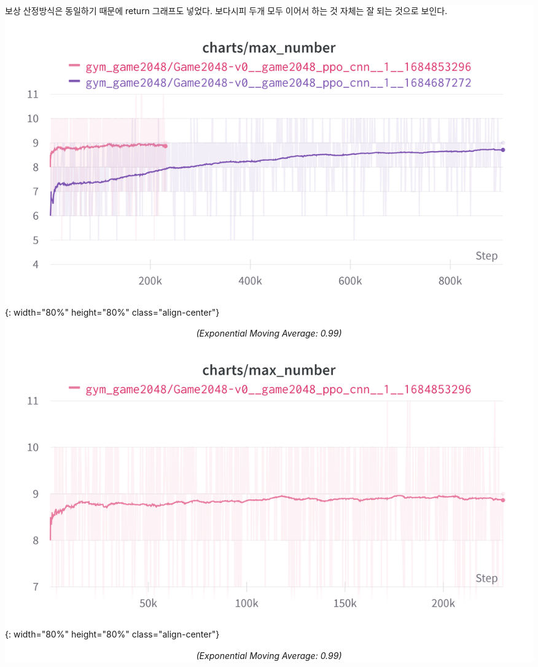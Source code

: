 보상 산정방식은 동일하기 때문에 return 그래프도 넣었다. 보다시피 두개 모두 이어서 하는 것 자체는 잘 되는 것으로 보인다.

![gym-game2048-11](../../assets/images/rl/gym_game2048/gym-game2048-11.png){: width="80%" height="80%" class="align-center"}
<p style="text-align: center; font-style: italic;"> (Exponential Moving Average: 0.99) </p>

![gym-game2048-12](../../assets/images/rl/gym_game2048/gym-game2048-12.png){: width="80%" height="80%" class="align-center"}
<p style="text-align: center; font-style: italic;"> (Exponential Moving Average: 0.99) </p>

